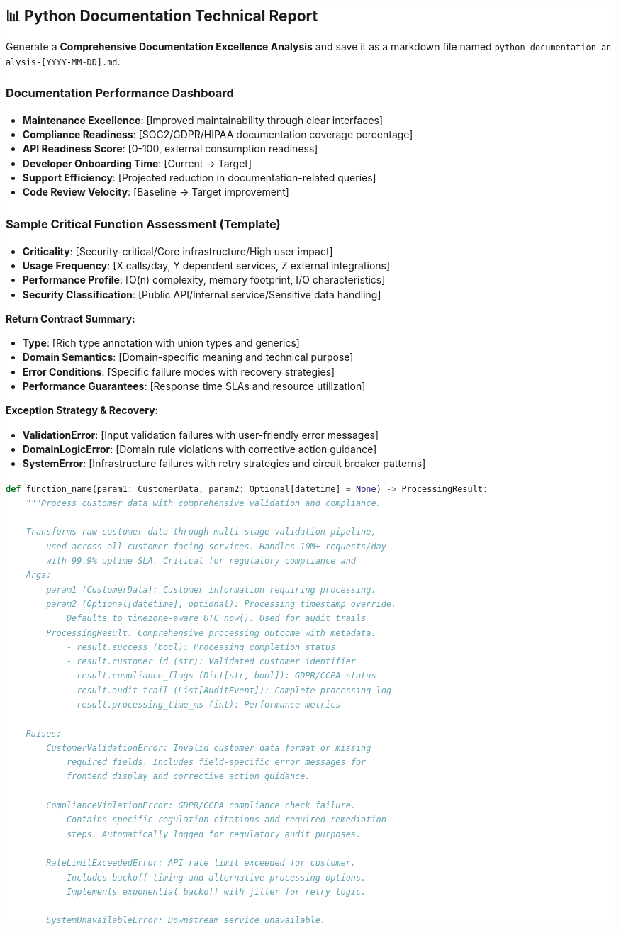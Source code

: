 ## 📊 Python Documentation Technical Report

Generate a **Comprehensive Documentation Excellence Analysis** and save it as a markdown file named `python-documentation-analysis-[YYYY-MM-DD].md`.

### Documentation Performance Dashboard

- **Maintenance Excellence**: [Improved maintainability through clear interfaces]
- **Compliance Readiness**: [SOC2/GDPR/HIPAA documentation coverage percentage]
- **API Readiness Score**: [0-100, external consumption readiness]
- **Developer Onboarding Time**: [Current → Target]
- **Support Efficiency**: [Projected reduction in documentation-related queries]
- **Code Review Velocity**: [Baseline → Target improvement]

### Sample Critical Function Assessment (Template)

- **Criticality**: [Security-critical/Core infrastructure/High user impact]
- **Usage Frequency**: [X calls/day, Y dependent services, Z external integrations]
- **Performance Profile**: [O(n) complexity, memory footprint, I/O characteristics]
- **Security Classification**: [Public API/Internal service/Sensitive data handling]

**Return Contract Summary:**

- **Type**: [Rich type annotation with union types and generics]
- **Domain Semantics**: [Domain-specific meaning and technical purpose]
- **Error Conditions**: [Specific failure modes with recovery strategies]
- **Performance Guarantees**: [Response time SLAs and resource utilization]

**Exception Strategy & Recovery:**
 
- **ValidationError**: [Input validation failures with user-friendly error messages]
- **DomainLogicError**: [Domain rule violations with corrective action guidance]
- **SystemError**: [Infrastructure failures with retry strategies and circuit breaker patterns]

```python
def function_name(param1: CustomerData, param2: Optional[datetime] = None) -> ProcessingResult:
    """Process customer data with comprehensive validation and compliance.
    
    Transforms raw customer data through multi-stage validation pipeline,
        used across all customer-facing services. Handles 10M+ requests/day
        with 99.9% uptime SLA. Critical for regulatory compliance and
    Args:
        param1 (CustomerData): Customer information requiring processing.
        param2 (Optional[datetime], optional): Processing timestamp override.
            Defaults to timezone-aware UTC now(). Used for audit trails
        ProcessingResult: Comprehensive processing outcome with metadata.
            - result.success (bool): Processing completion status
            - result.customer_id (str): Validated customer identifier  
            - result.compliance_flags (Dict[str, bool]): GDPR/CCPA status
            - result.audit_trail (List[AuditEvent]): Complete processing log
            - result.processing_time_ms (int): Performance metrics
    
    Raises:
        CustomerValidationError: Invalid customer data format or missing
            required fields. Includes field-specific error messages for
            frontend display and corrective action guidance.
            
        ComplianceViolationError: GDPR/CCPA compliance check failure.
            Contains specific regulation citations and required remediation
            steps. Automatically logged for regulatory audit purposes.
            
        RateLimitExceededError: API rate limit exceeded for customer.
            Includes backoff timing and alternative processing options.
            Implements exponential backoff with jitter for retry logic.
            
        SystemUnavailableError: Downstream service unavailable.
```